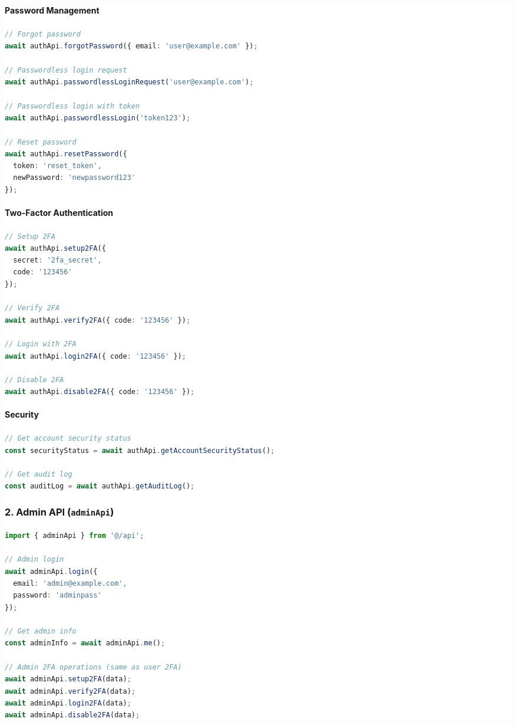 #### Password Management
```typescript
// Forgot password
await authApi.forgotPassword({ email: 'user@example.com' });

// Passwordless login request
await authApi.passwordlessLoginRequest('user@example.com');

// Passwordless login with token
await authApi.passwordlessLogin('token123');

// Reset password
await authApi.resetPassword({
  token: 'reset_token',
  newPassword: 'newpassword123'
});
```

#### Two-Factor Authentication
```typescript
// Setup 2FA
await authApi.setup2FA({
  secret: '2fa_secret',
  code: '123456'
});

// Verify 2FA
await authApi.verify2FA({ code: '123456' });

// Login with 2FA
await authApi.login2FA({ code: '123456' });

// Disable 2FA
await authApi.disable2FA({ code: '123456' });
```

#### Security
```typescript
// Get account security status
const securityStatus = await authApi.getAccountSecurityStatus();

// Get audit log
const auditLog = await authApi.getAuditLog();
```

### 2. Admin API (`adminApi`)

```typescript
import { adminApi } from '@/api';

// Admin login
await adminApi.login({
  email: 'admin@example.com',
  password: 'adminpass'
});

// Get admin info
const adminInfo = await adminApi.me();

// Admin 2FA operations (same as user 2FA)
await adminApi.setup2FA(data);
await adminApi.verify2FA(data);
await adminApi.login2FA(data);
await adminApi.disable2FA(data);
```